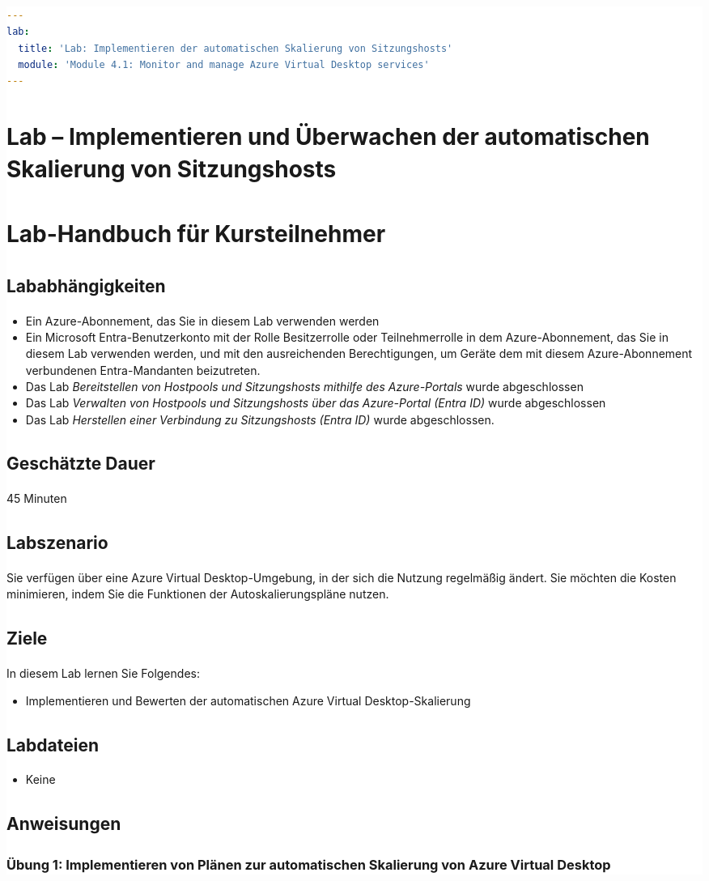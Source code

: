```yaml
---
lab:
  title: 'Lab: Implementieren der automatischen Skalierung von Sitzungshosts'
  module: 'Module 4.1: Monitor and manage Azure Virtual Desktop services'
---
```


# Lab – Implementieren und Überwachen der automatischen Skalierung von Sitzungshosts
# Lab-Handbuch für Kursteilnehmer

## Lababhängigkeiten

- Ein Azure-Abonnement, das Sie in diesem Lab verwenden werden
- Ein Microsoft Entra-Benutzerkonto mit der Rolle Besitzerrolle oder Teilnehmerrolle in dem Azure-Abonnement, das Sie in diesem Lab verwenden werden, und mit den ausreichenden Berechtigungen, um Geräte dem mit diesem Azure-Abonnement verbundenen Entra-Mandanten beizutreten.
- Das Lab *Bereitstellen von Hostpools und Sitzungshosts mithilfe des Azure-Portals* wurde abgeschlossen
- Das Lab *Verwalten von Hostpools und Sitzungshosts über das Azure-Portal (Entra ID)* wurde abgeschlossen
- Das Lab *Herstellen einer Verbindung zu Sitzungshosts (Entra ID)* wurde abgeschlossen.

## Geschätzte Dauer

45 Minuten

## Labszenario

Sie verfügen über eine Azure Virtual Desktop-Umgebung, in der sich die Nutzung regelmäßig ändert. Sie möchten die Kosten minimieren, indem Sie die Funktionen der Autoskalierungspläne nutzen.

## Ziele
  
In diesem Lab lernen Sie Folgendes:

- Implementieren und Bewerten der automatischen Azure Virtual Desktop-Skalierung

## Labdateien

- Keine

## Anweisungen

### Übung 1: Implementieren von Plänen zur automatischen Skalierung von Azure Virtual Desktop
  